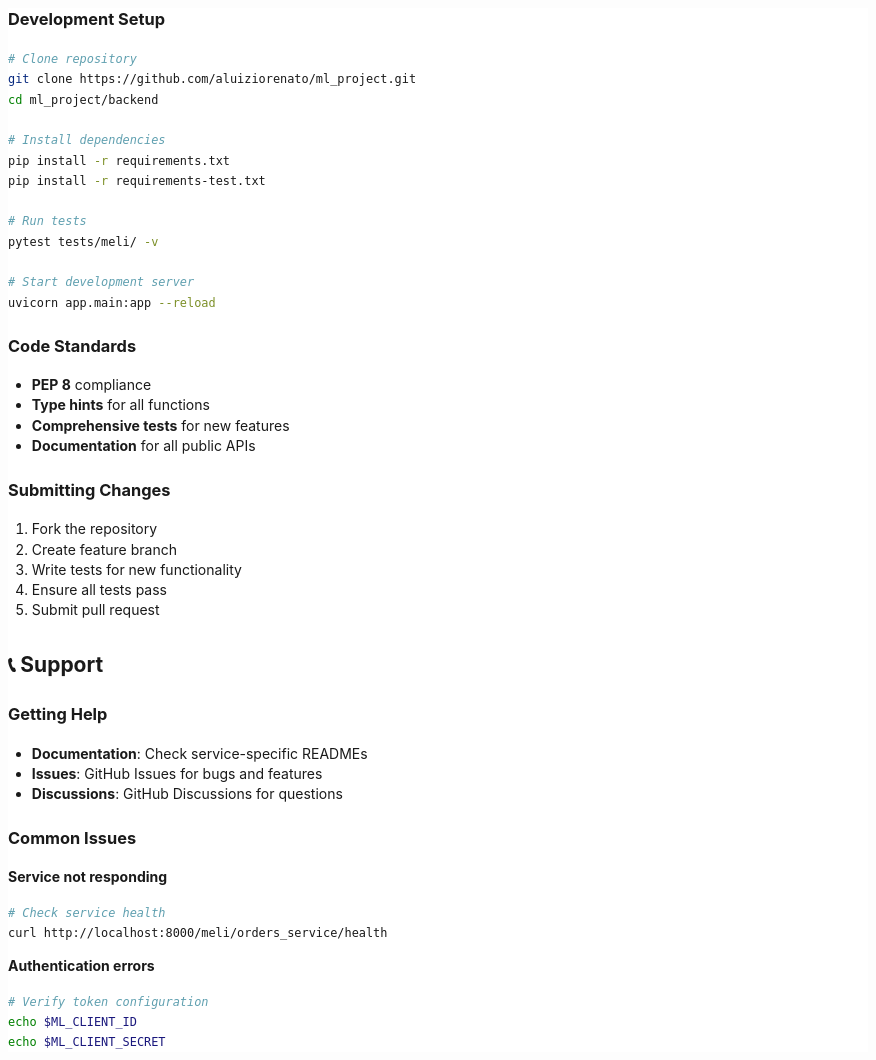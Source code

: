 ### Development Setup

```bash
# Clone repository
git clone https://github.com/aluiziorenato/ml_project.git
cd ml_project/backend

# Install dependencies
pip install -r requirements.txt
pip install -r requirements-test.txt

# Run tests
pytest tests/meli/ -v

# Start development server
uvicorn app.main:app --reload
```

### Code Standards

- **PEP 8** compliance
- **Type hints** for all functions
- **Comprehensive tests** for new features
- **Documentation** for all public APIs

### Submitting Changes

1. Fork the repository
2. Create feature branch
3. Write tests for new functionality
4. Ensure all tests pass
5. Submit pull request

## 📞 Support

### Getting Help

- **Documentation**: Check service-specific READMEs
- **Issues**: GitHub Issues for bugs and features
- **Discussions**: GitHub Discussions for questions

### Common Issues

**Service not responding**
```bash
# Check service health
curl http://localhost:8000/meli/orders_service/health
```

**Authentication errors**
```bash
# Verify token configuration
echo $ML_CLIENT_ID
echo $ML_CLIENT_SECRET
```
